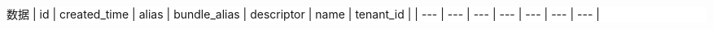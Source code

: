 数据
| id | created_time | alias | bundle_alias | descriptor | name | tenant_id |
| --- | --- | --- | --- | --- | --- | --- |